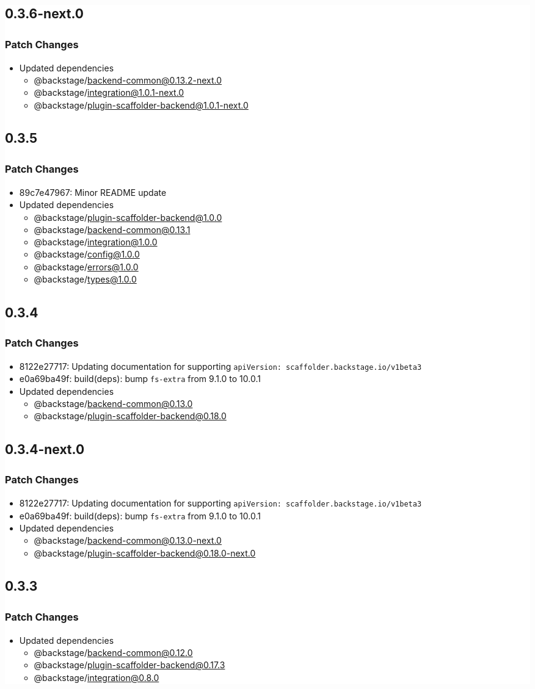 ## 0.3.6-next.0

### Patch Changes

- Updated dependencies
  - @backstage/backend-common@0.13.2-next.0
  - @backstage/integration@1.0.1-next.0
  - @backstage/plugin-scaffolder-backend@1.0.1-next.0

## 0.3.5

### Patch Changes

- 89c7e47967: Minor README update
- Updated dependencies
  - @backstage/plugin-scaffolder-backend@1.0.0
  - @backstage/backend-common@0.13.1
  - @backstage/integration@1.0.0
  - @backstage/config@1.0.0
  - @backstage/errors@1.0.0
  - @backstage/types@1.0.0

## 0.3.4

### Patch Changes

- 8122e27717: Updating documentation for supporting `apiVersion: scaffolder.backstage.io/v1beta3`
- e0a69ba49f: build(deps): bump `fs-extra` from 9.1.0 to 10.0.1
- Updated dependencies
  - @backstage/backend-common@0.13.0
  - @backstage/plugin-scaffolder-backend@0.18.0

## 0.3.4-next.0

### Patch Changes

- 8122e27717: Updating documentation for supporting `apiVersion: scaffolder.backstage.io/v1beta3`
- e0a69ba49f: build(deps): bump `fs-extra` from 9.1.0 to 10.0.1
- Updated dependencies
  - @backstage/backend-common@0.13.0-next.0
  - @backstage/plugin-scaffolder-backend@0.18.0-next.0

## 0.3.3

### Patch Changes

- Updated dependencies
  - @backstage/backend-common@0.12.0
  - @backstage/plugin-scaffolder-backend@0.17.3
  - @backstage/integration@0.8.0
